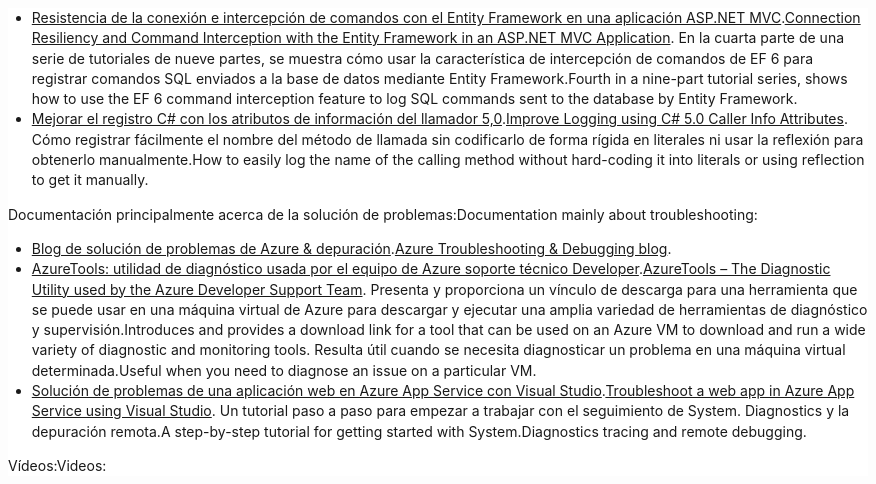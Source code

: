 - <span data-ttu-id="79c7b-317">[Resistencia de la conexión e intercepción de comandos con el Entity Framework en una aplicación ASP.NET MVC](../../../../mvc/overview/getting-started/getting-started-with-ef-using-mvc/connection-resiliency-and-command-interception-with-the-entity-framework-in-an-asp-net-mvc-application.md).</span><span class="sxs-lookup"><span data-stu-id="79c7b-317">[Connection Resiliency and Command Interception with the Entity Framework in an ASP.NET MVC Application](../../../../mvc/overview/getting-started/getting-started-with-ef-using-mvc/connection-resiliency-and-command-interception-with-the-entity-framework-in-an-asp-net-mvc-application.md).</span></span> <span data-ttu-id="79c7b-318">En la cuarta parte de una serie de tutoriales de nueve partes, se muestra cómo usar la característica de intercepción de comandos de EF 6 para registrar comandos SQL enviados a la base de datos mediante Entity Framework.</span><span class="sxs-lookup"><span data-stu-id="79c7b-318">Fourth in a nine-part tutorial series, shows how to use the EF 6 command interception feature to log SQL commands sent to the database by Entity Framework.</span></span>
- <span data-ttu-id="79c7b-319">[Mejorar el registro C# con los atributos de información del llamador 5,0](http://www.dotnetcurry.com/showarticle.aspx?ID=972).</span><span class="sxs-lookup"><span data-stu-id="79c7b-319">[Improve Logging using C# 5.0 Caller Info Attributes](http://www.dotnetcurry.com/showarticle.aspx?ID=972).</span></span> <span data-ttu-id="79c7b-320">Cómo registrar fácilmente el nombre del método de llamada sin codificarlo de forma rígida en literales ni usar la reflexión para obtenerlo manualmente.</span><span class="sxs-lookup"><span data-stu-id="79c7b-320">How to easily log the name of the calling method without hard-coding it into literals or using reflection to get it manually.</span></span>

<span data-ttu-id="79c7b-321">Documentación principalmente acerca de la solución de problemas:</span><span class="sxs-lookup"><span data-stu-id="79c7b-321">Documentation mainly about troubleshooting:</span></span>

- <span data-ttu-id="79c7b-322">[Blog de solución de problemas de Azure &amp; depuración](https://blogs.msdn.com/b/kwill/).</span><span class="sxs-lookup"><span data-stu-id="79c7b-322">[Azure Troubleshooting &amp; Debugging blog](https://blogs.msdn.com/b/kwill/).</span></span>
- <span data-ttu-id="79c7b-323">[AzureTools: utilidad de diagnóstico usada por el equipo de Azure soporte técnico Developer](https://blogs.msdn.com/b/kwill/archive/2013/08/26/azuretools-the-diagnostic-utility-used-by-the-windows-azure-developer-support-team.aspx?Redirected=true).</span><span class="sxs-lookup"><span data-stu-id="79c7b-323">[AzureTools – The Diagnostic Utility used by the Azure Developer Support Team](https://blogs.msdn.com/b/kwill/archive/2013/08/26/azuretools-the-diagnostic-utility-used-by-the-windows-azure-developer-support-team.aspx?Redirected=true).</span></span> <span data-ttu-id="79c7b-324">Presenta y proporciona un vínculo de descarga para una herramienta que se puede usar en una máquina virtual de Azure para descargar y ejecutar una amplia variedad de herramientas de diagnóstico y supervisión.</span><span class="sxs-lookup"><span data-stu-id="79c7b-324">Introduces and provides a download link for a tool that can be used on an Azure VM to download and run a wide variety of diagnostic and monitoring tools.</span></span> <span data-ttu-id="79c7b-325">Resulta útil cuando se necesita diagnosticar un problema en una máquina virtual determinada.</span><span class="sxs-lookup"><span data-stu-id="79c7b-325">Useful when you need to diagnose an issue on a particular VM.</span></span>
- <span data-ttu-id="79c7b-326">[Solución de problemas de una aplicación web en Azure App Service con Visual Studio](https://docs.microsoft.com/azure/app-service-web/web-sites-dotnet-troubleshoot-visual-studio).</span><span class="sxs-lookup"><span data-stu-id="79c7b-326">[Troubleshoot a web app in Azure App Service using Visual Studio](https://docs.microsoft.com/azure/app-service-web/web-sites-dotnet-troubleshoot-visual-studio).</span></span> <span data-ttu-id="79c7b-327">Un tutorial paso a paso para empezar a trabajar con el seguimiento de System. Diagnostics y la depuración remota.</span><span class="sxs-lookup"><span data-stu-id="79c7b-327">A step-by-step tutorial for getting started with System.Diagnostics tracing and remote debugging.</span></span>

<span data-ttu-id="79c7b-328">Vídeos:</span><span class="sxs-lookup"><span data-stu-id="79c7b-328">Videos:</span></span>

